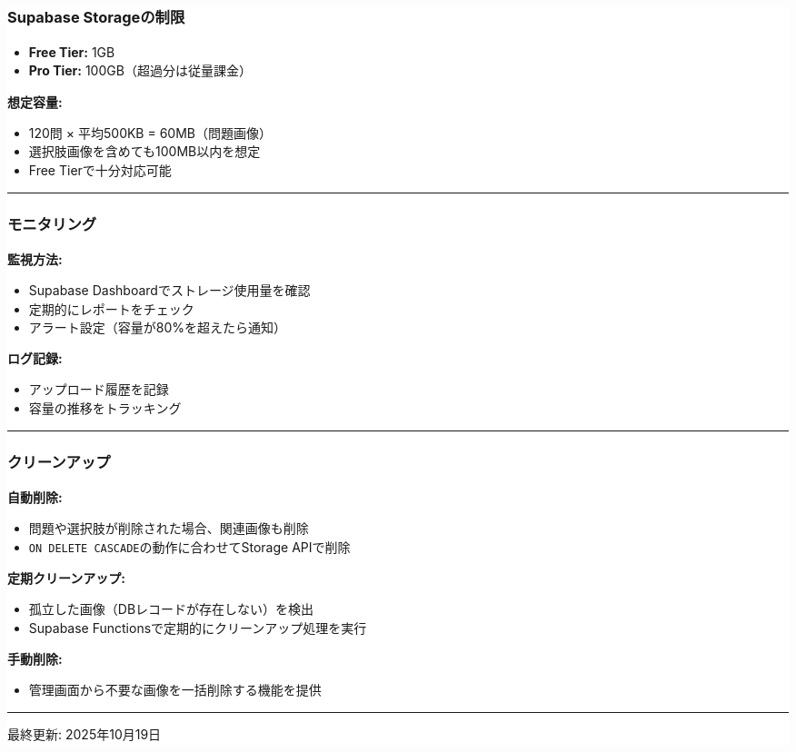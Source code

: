 ### Supabase Storageの制限
- **Free Tier:** 1GB
- **Pro Tier:** 100GB（超過分は従量課金）

**想定容量:**
- 120問 × 平均500KB = 60MB（問題画像）
- 選択肢画像を含めても100MB以内を想定
- Free Tierで十分対応可能

---

### モニタリング
**監視方法:**
- Supabase Dashboardでストレージ使用量を確認
- 定期的にレポートをチェック
- アラート設定（容量が80%を超えたら通知）

**ログ記録:**
- アップロード履歴を記録
- 容量の推移をトラッキング

---

### クリーンアップ

**自動削除:**
- 問題や選択肢が削除された場合、関連画像も削除
- `ON DELETE CASCADE`の動作に合わせてStorage APIで削除

**定期クリーンアップ:**
- 孤立した画像（DBレコードが存在しない）を検出
- Supabase Functionsで定期的にクリーンアップ処理を実行

**手動削除:**
- 管理画面から不要な画像を一括削除する機能を提供

---

最終更新: 2025年10月19日
